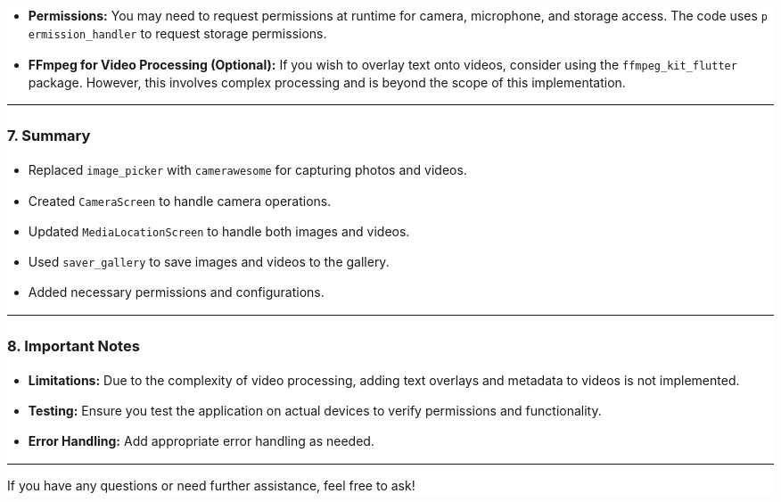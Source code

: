 - **Permissions:** You may need to request permissions at runtime for camera, microphone, and storage access. The code uses `permission_handler` to request storage permissions.

- **FFmpeg for Video Processing (Optional):** If you wish to overlay text onto videos, consider using the `ffmpeg_kit_flutter` package. However, this involves complex processing and is beyond the scope of this implementation.

---

### 7. Summary

- Replaced `image_picker` with `camerawesome` for capturing photos and videos.

- Created `CameraScreen` to handle camera operations.

- Updated `MediaLocationScreen` to handle both images and videos.

- Used `saver_gallery` to save images and videos to the gallery.

- Added necessary permissions and configurations.

---

### 8. Important Notes

- **Limitations:** Due to the complexity of video processing, adding text overlays and metadata to videos is not implemented.

- **Testing:** Ensure you test the application on actual devices to verify permissions and functionality.

- **Error Handling:** Add appropriate error handling as needed.

---

If you have any questions or need further assistance, feel free to ask!
